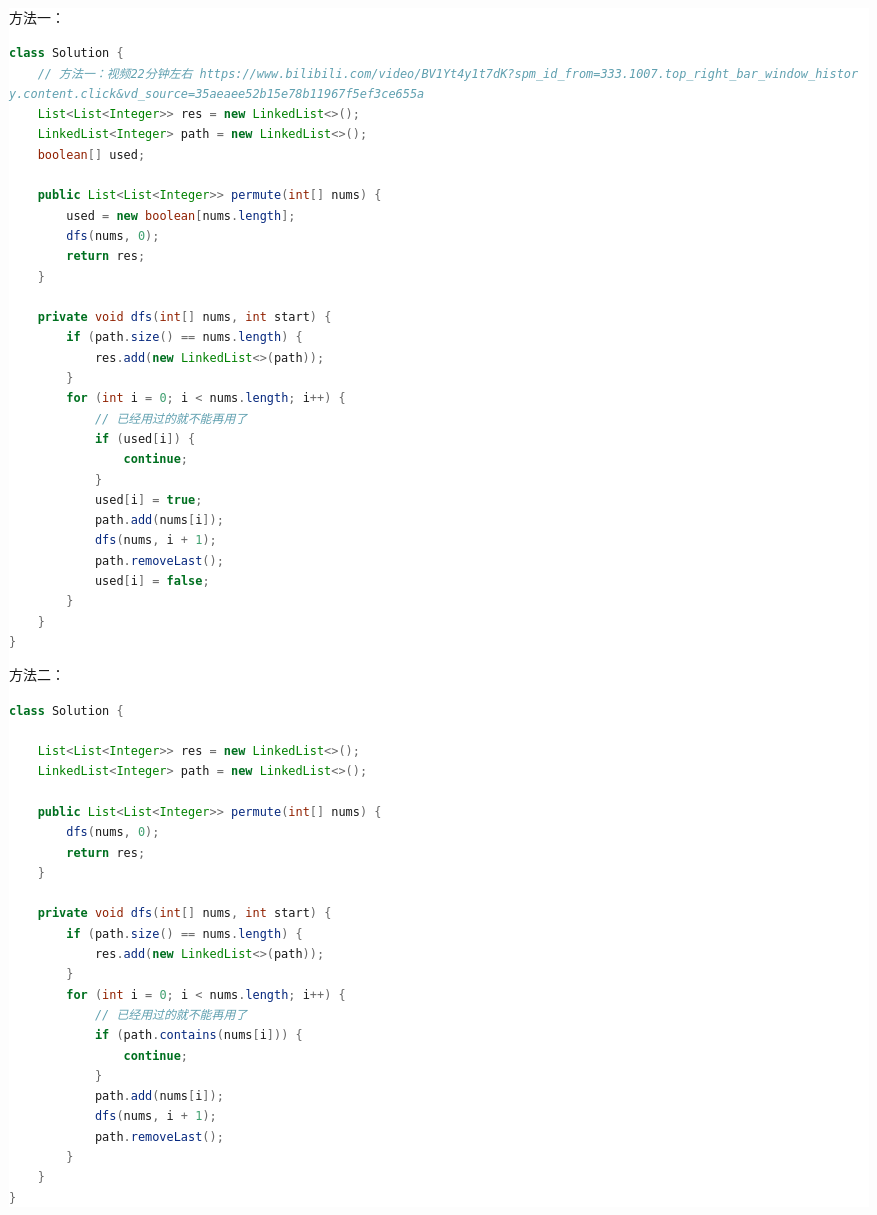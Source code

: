 方法一：

```java
class Solution {
    // 方法一：视频22分钟左右 https://www.bilibili.com/video/BV1Yt4y1t7dK?spm_id_from=333.1007.top_right_bar_window_history.content.click&vd_source=35aeaee52b15e78b11967f5ef3ce655a
    List<List<Integer>> res = new LinkedList<>();
    LinkedList<Integer> path = new LinkedList<>();
    boolean[] used;

    public List<List<Integer>> permute(int[] nums) {
        used = new boolean[nums.length];
        dfs(nums, 0);
        return res;
    }

    private void dfs(int[] nums, int start) {
        if (path.size() == nums.length) {
            res.add(new LinkedList<>(path));
        }
        for (int i = 0; i < nums.length; i++) {
            // 已经用过的就不能再用了
            if (used[i]) {
                continue;
            }
            used[i] = true;
            path.add(nums[i]);
            dfs(nums, i + 1);
            path.removeLast();
            used[i] = false;
        }
    }
}
```

方法二：

```java
class Solution {

    List<List<Integer>> res = new LinkedList<>();
    LinkedList<Integer> path = new LinkedList<>();

    public List<List<Integer>> permute(int[] nums) {
        dfs(nums, 0);
        return res;
    }

    private void dfs(int[] nums, int start) {
        if (path.size() == nums.length) {
            res.add(new LinkedList<>(path));
        }
        for (int i = 0; i < nums.length; i++) {
            // 已经用过的就不能再用了
            if (path.contains(nums[i])) {
                continue;
            }
            path.add(nums[i]);
            dfs(nums, i + 1);
            path.removeLast();
        }
    }
}
```
